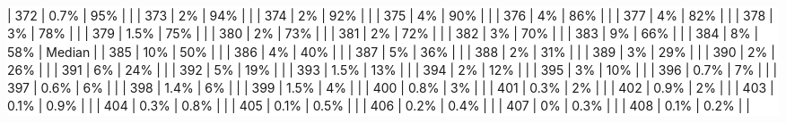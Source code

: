 | 372 | 0.7% | 95% |  |
| 373 | 2% | 94% |  |
| 374 | 2% | 92% |  |
| 375 | 4% | 90% |  |
| 376 | 4% | 86% |  |
| 377 | 4% | 82% |  |
| 378 | 3% | 78% |  |
| 379 | 1.5% | 75% |  |
| 380 | 2% | 73% |  |
| 381 | 2% | 72% |  |
| 382 | 3% | 70% |  |
| 383 | 9% | 66% |  |
| 384 | 8% | 58% | Median |
| 385 | 10% | 50% |  |
| 386 | 4% | 40% |  |
| 387 | 5% | 36% |  |
| 388 | 2% | 31% |  |
| 389 | 3% | 29% |  |
| 390 | 2% | 26% |  |
| 391 | 6% | 24% |  |
| 392 | 5% | 19% |  |
| 393 | 1.5% | 13% |  |
| 394 | 2% | 12% |  |
| 395 | 3% | 10% |  |
| 396 | 0.7% | 7% |  |
| 397 | 0.6% | 6% |  |
| 398 | 1.4% | 6% |  |
| 399 | 1.5% | 4% |  |
| 400 | 0.8% | 3% |  |
| 401 | 0.3% | 2% |  |
| 402 | 0.9% | 2% |  |
| 403 | 0.1% | 0.9% |  |
| 404 | 0.3% | 0.8% |  |
| 405 | 0.1% | 0.5% |  |
| 406 | 0.2% | 0.4% |  |
| 407 | 0% | 0.3% |  |
| 408 | 0.1% | 0.2% |  |